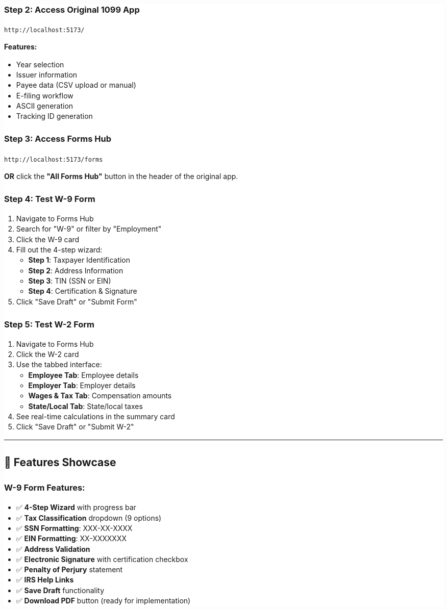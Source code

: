 ### **Step 2: Access Original 1099 App**
```
http://localhost:5173/
```
**Features:**
- Year selection
- Issuer information
- Payee data (CSV upload or manual)
- E-filing workflow
- ASCII generation
- Tracking ID generation

### **Step 3: Access Forms Hub**
```
http://localhost:5173/forms
```
**OR** click the **"All Forms Hub"** button in the header of the original app.

### **Step 4: Test W-9 Form**
1. Navigate to Forms Hub
2. Search for "W-9" or filter by "Employment"
3. Click the W-9 card
4. Fill out the 4-step wizard:
   - **Step 1**: Taxpayer Identification
   - **Step 2**: Address Information
   - **Step 3**: TIN (SSN or EIN)
   - **Step 4**: Certification & Signature
5. Click "Save Draft" or "Submit Form"

### **Step 5: Test W-2 Form**
1. Navigate to Forms Hub
2. Click the W-2 card
3. Use the tabbed interface:
   - **Employee Tab**: Employee details
   - **Employer Tab**: Employer details
   - **Wages & Tax Tab**: Compensation amounts
   - **State/Local Tab**: State/local taxes
4. See real-time calculations in the summary card
5. Click "Save Draft" or "Submit W-2"

---

## 🎨 Features Showcase

### **W-9 Form Features:**
- ✅ **4-Step Wizard** with progress bar
- ✅ **Tax Classification** dropdown (9 options)
- ✅ **SSN Formatting**: XXX-XX-XXXX
- ✅ **EIN Formatting**: XX-XXXXXXX
- ✅ **Address Validation**
- ✅ **Electronic Signature** with certification checkbox
- ✅ **Penalty of Perjury** statement
- ✅ **IRS Help Links**
- ✅ **Save Draft** functionality
- ✅ **Download PDF** button (ready for implementation)
